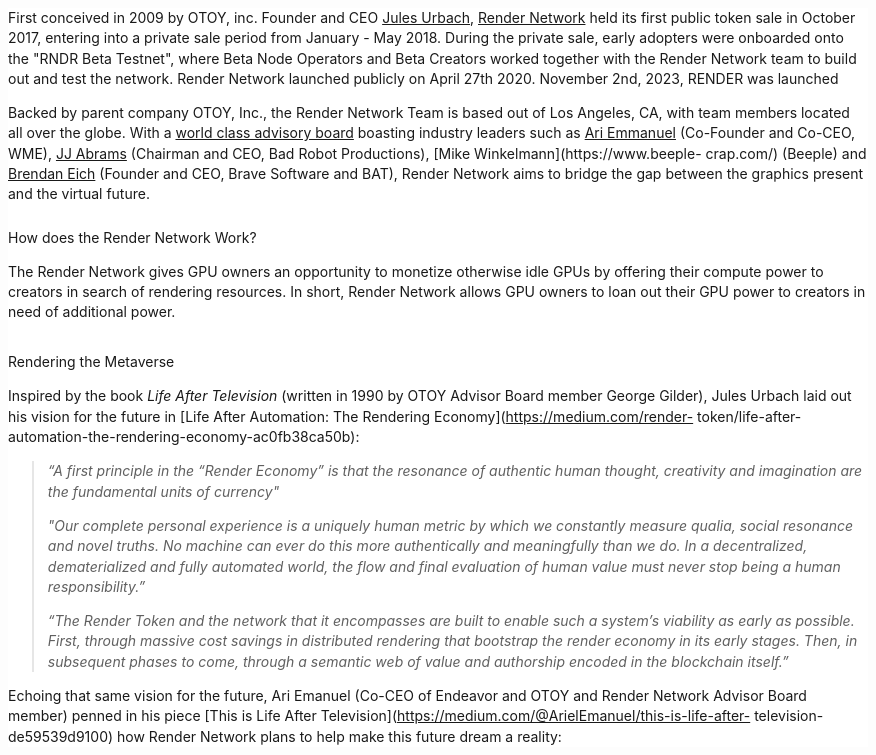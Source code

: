 First conceived in 2009 by OTOY, inc. Founder and CEO [Jules
Urbach](https://www.crunchbase.com/person/jules-urbach), [Render
Network](https://render.x.io) held its first public token sale in October
2017, entering into a private sale period from January - May 2018. During the
private sale, early adopters were onboarded onto the "RNDR Beta Testnet",
where Beta Node Operators and Beta Creators worked together with the Render
Network team to build out and test the network. Render Network launched
publicly on April 27th 2020. November 2nd, 2023, RENDER was launched

Backed by parent company OTOY, Inc., the Render Network Team is based out of
Los Angeles, CA, with team members located all over the globe. With a [world
class advisory board](https://rendertoken.com/#team) boasting industry leaders
such as [Ari Emmanuel](https://www.linkedin.com/in/ariemanuel/) (Co-Founder
and Co-CEO, WME), [JJ Abrams](https://www.imdb.com/name/nm0009190/) (Chairman
and CEO, Bad Robot Productions), [Mike Winkelmann](https://www.beeple-
crap.com/) (Beeple) and [Brendan
Eich](https://www.linkedin.com/in/brendaneich/) (Founder and CEO, Brave
Software and BAT), Render Network aims to bridge the gap between the graphics
present and the virtual future.

###

How does the Render Network Work?

The Render Network gives GPU owners an opportunity to monetize otherwise idle
GPUs by offering their compute power to creators in search of rendering
resources. In short, Render Network allows GPU owners to loan out their GPU
power to creators in need of additional power.

##

Rendering the Metaverse

Inspired by the book _Life After Television_ (written in 1990 by OTOY Advisor
Board member George Gilder), Jules Urbach laid out his vision for the future
in [Life After Automation: The Rendering Economy](https://medium.com/render-
token/life-after-automation-the-rendering-economy-ac0fb38ca50b):

> _“A first principle in the “Render Economy” is that the resonance of
> authentic human thought, creativity and imagination are the fundamental
> units of currency"_
>
> _"Our complete personal experience is a uniquely human metric by which we
> constantly measure qualia, social resonance and novel truths. No machine can
> ever do this more authentically and meaningfully than we do. In a
> decentralized, dematerialized and fully automated world, the flow and final
> evaluation of human value must never stop being a human responsibility.”_
>
>  _“The Render Token and the network that it encompasses are built to enable
> such a system’s viability as early as possible. First, through massive cost
> savings in distributed rendering that bootstrap the render economy in its
> early stages. Then, in subsequent phases to come, through a semantic web of
> value and authorship encoded in the blockchain itself.”_

Echoing that same vision for the future, Ari Emanuel (Co-CEO of Endeavor and
OTOY and Render Network Advisor Board member) penned in his piece [This is
Life After Television](https://medium.com/@ArielEmanuel/this-is-life-after-
television-de59539d9100) how Render Network plans to help make this future
dream a reality:
